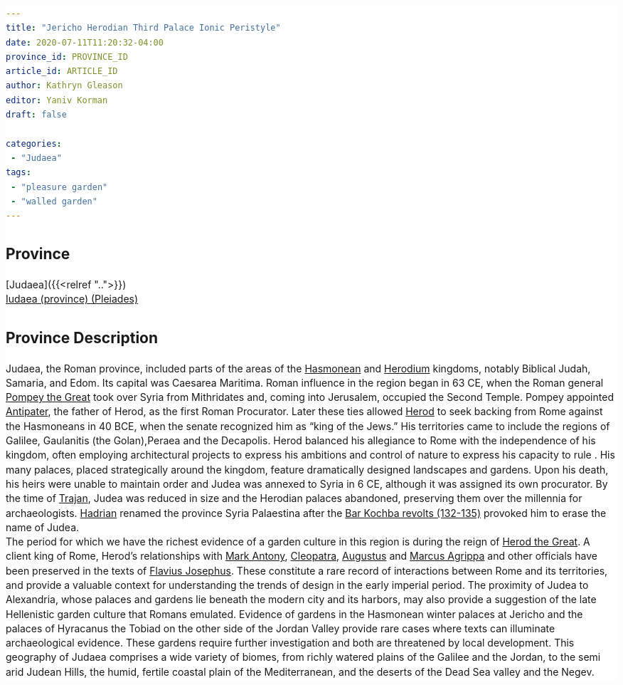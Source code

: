 ```yaml
---
title: "Jericho Herodian Third Palace Ionic Peristyle"
date: 2020-07-11T11:20:32-04:00
province_id: PROVINCE_ID
article_id: ARTICLE_ID
author: Kathryn Gleason
editor: Yaniv Korman
draft: false

categories:
 - "Judaea"
tags:
 - "pleasure garden"
 - "walled garden"
---
```


## Province

[Judaea]({{<relref "..">}}) \
[Iudaea (province) (Pleiades)](https://pleiades.stoa.org/places/981527)

## Province Description
Judaea, the Roman province, included parts of the areas of the [Hasmonean](https://en.wikipedia.org/wiki/Hasmonean_dynasty) and [Herodium](https://en.wikipedia.org/wiki/Herodian_dynasty) kingdoms, notably Biblical Judah, Samaria, and Edom. Its capital was Caesarea Maritima. Roman influence in the region began in 63 CE, when the Roman general [Pompey the Great](https://en.wikipedia.org/wiki/Pompey) took over Syria from Mithridates and, coming into Jerusalem, occupied the Second Temple.  Pompey appointed [Antipater](https://en.wikipedia.org/wiki/Antipater_the_Idumaean), the father of Herod, as the first Roman Procurator. Later these ties allowed [Herod](https://en.wikipedia.org/wiki/Herod_the_Great) to seek backing from Rome against the Hasmoneans in 40 BCE, when the senate recognized him as “king of the Jews.”  His territories came to include the regions of Galilee, Gaulanitis (the Golan),Peraea and the Decapolis. Herod balanced his allegiance to Rome with the independence of his kingdom, often employing architectural projects to express his ambitions and control of nature to express his capacity to rule . His many palaces, placed strategically around the kingdom, feature dramatically designed landscapes and gardens.  Upon his death, his heirs were unable to maintain order and Judea was annexed to Syria in 6 CE, although it was assigned its own procurator.   By the time of [Trajan](https://en.wikipedia.org/wiki/Trajan), Judea was reduced in size and the Herodian palaces abandoned, preserving them over the millennia for archaeologists. [Hadrian](https://en.wikipedia.org/wiki/Hadrian) renamed the province Syria Palaestina after the [Bar Kochba revolts (132-135)](https://en.wikipedia.org/wiki/Bar_Kokhba_revolt) provoked him to erase the name of Judea.  
The period for which we have the richest evidence of a garden culture in this region is during the reign of [Herod the Great](https://en.wikipedia.org/wiki/Herod_the_Great).  A client king of Rome, Herod’s relationships with [Mark Antony](https://en.wikipedia.org/wiki/Mark_Antony), [Cleopatra](https://en.wikipedia.org/wiki/Cleopatra), [Augustus](https://en.wikipedia.org/wiki/Augustus) and [Marcus Agrippa](https://en.wikipedia.org/wiki/Marcus_Vipsanius_Agrippa) and other officials have been preserved in the texts of [Flavius Josephus](https://en.wikipedia.org/wiki/Josephus).  These constitute a rare record of interactions between Rome and its territories, and provide a valuable context for understanding the trends of design in the early imperial period.  The proximity of Judea to Alexandria, whose palaces and gardens lie beneath the modern city and its harbors, may also provide a suggestion of the late Hellenistic garden culture that Romans emulated.  Evidence of gardens in the Hasmonean winter palaces at Jericho and the palaces of Hyracanus the Tobiad on the other side of the Jordan Valley provide rare cases where texts can illuminate archaeological evidence.   These gardens require further investigation and both are threatened by local development.
This geography of Judaea comprises a wide variety of biomes, from richly watered plains of the Galilee and the Jordan, to the semi arid Judean Hills, the humid, fertile coastal plain of the Mediterranean, and the deserts of the Dead Sea valley and the Negev.
